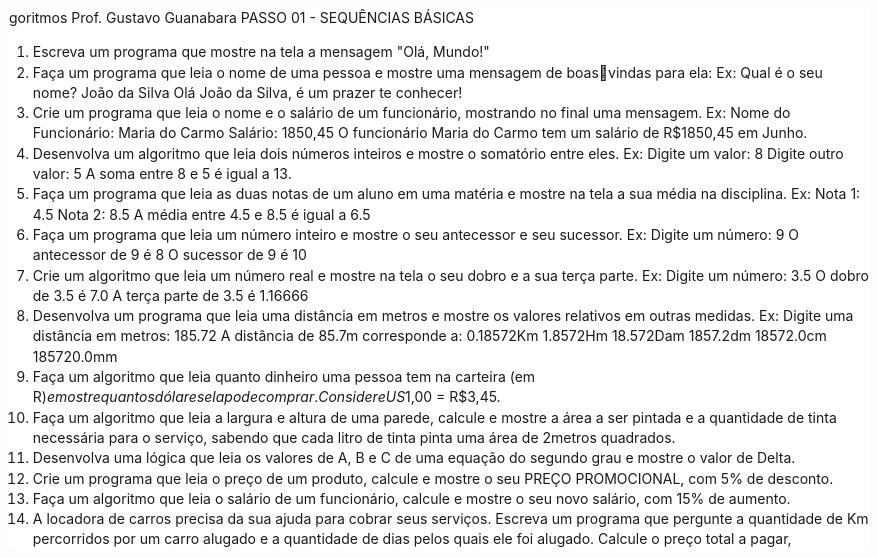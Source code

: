goritmos
Prof. Gustavo Guanabara
PASSO 01 - SEQUÊNCIAS BÁSICAS

1. Escreva um programa que mostre na tela a mensagem "Olá, Mundo!"
2. Faça um programa que leia o nome de uma pessoa e mostre uma mensagem de boas￾vindas para ela:
   Ex:
   Qual é o seu nome? João da Silva
   Olá João da Silva, é um prazer te conhecer!
3. Crie um programa que leia o nome e o salário de um funcionário, mostrando no
   final uma mensagem.
   Ex:
   Nome do Funcionário: Maria do Carmo
   Salário: 1850,45
   O funcionário Maria do Carmo tem um salário de R$1850,45 em Junho.
4. Desenvolva um algoritmo que leia dois números inteiros e mostre o somatório
   entre eles.
   Ex:
   Digite um valor: 8
   Digite outro valor: 5
   A soma entre 8 e 5 é igual a 13.
5. Faça um programa que leia as duas notas de um aluno em uma matéria e mostre
   na tela a sua média na disciplina.
   Ex:
   Nota 1: 4.5
   Nota 2: 8.5
   A média entre 4.5 e 8.5 é igual a 6.5
6. Faça um programa que leia um número inteiro e mostre o seu antecessor e seu
   sucessor.
   Ex:
   Digite um número: 9
   O antecessor de 9 é 8
   O sucessor de 9 é 10
7. Crie um algoritmo que leia um número real e mostre na tela o seu dobro e a
   sua terça parte.
   Ex:
   Digite um número: 3.5
   O dobro de 3.5 é 7.0
   A terça parte de 3.5 é 1.16666
8. Desenvolva um programa que leia uma distância em metros e mostre os valores
   relativos em outras medidas.
   Ex:
   Digite uma distância em metros: 185.72
   A distância de 85.7m corresponde a:
   0.18572Km
   1.8572Hm
   18.572Dam
   1857.2dm
   18572.0cm
   185720.0mm
9. Faça um algoritmo que leia quanto dinheiro uma pessoa tem na carteira (em R$)
   e mostre quantos dólares ela pode comprar. Considere US$1,00 = R$3,45.
10. Faça um algoritmo que leia a largura e altura de uma parede, calcule e
    mostre a área a ser pintada e a quantidade de tinta necessária para o serviço,
    sabendo que cada litro de tinta pinta uma área de 2metros quadrados.
11. Desenvolva uma lógica que leia os valores de A, B e C de uma equação do
    segundo grau e mostre o valor de Delta.
12. Crie um programa que leia o preço de um produto, calcule e mostre o seu
    PREÇO PROMOCIONAL, com 5% de desconto.
13. Faça um algoritmo que leia o salário de um funcionário, calcule e mostre o
    seu novo salário, com 15% de aumento.
14. A locadora de carros precisa da sua ajuda para cobrar seus serviços. Escreva
    um programa que pergunte a quantidade de Km percorridos por um carro alugado e a
    quantidade de dias pelos quais ele foi alugado. Calcule o preço total a pagar,